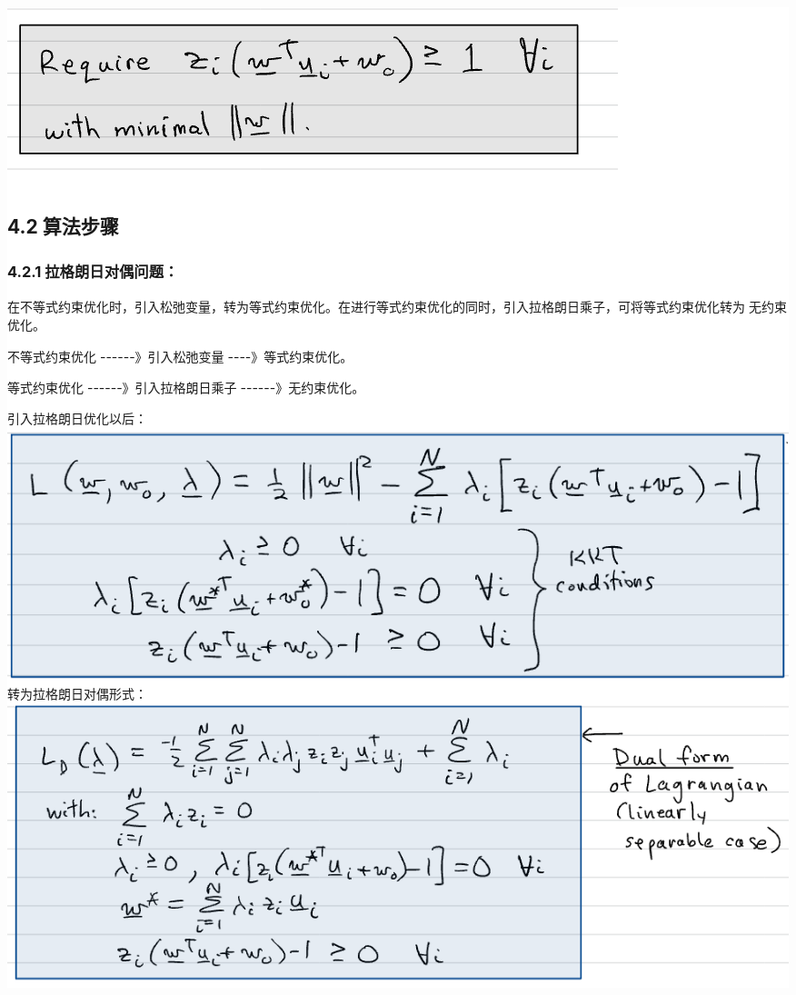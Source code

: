 ![img_16.png](img_16.png)

## 4.2 算法步骤
### 4.2.1 拉格朗日对偶问题：
在不等式约束优化时，引入松弛变量，转为等式约束优化。在进行等式约束优化的同时，引入拉格朗日乘子，可将等式约束优化转为
无约束优化。

不等式约束优化 ------》引入松弛变量 ----》等式约束优化。

等式约束优化  ------》引入拉格朗日乘子 ------》无约束优化。

引入拉格朗日优化以后：
![img_17.png](img_17.png)
转为拉格朗日对偶形式：
![img_18.png](img_18.png)
